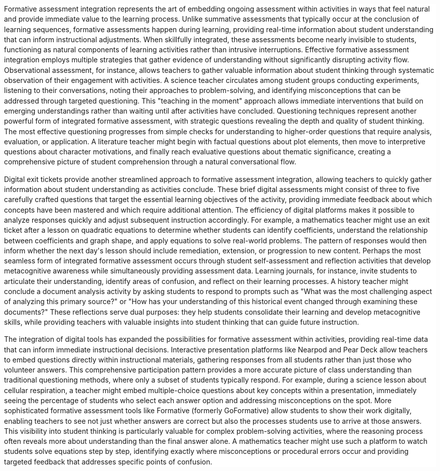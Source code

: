Formative assessment integration represents the art of embedding ongoing assessment within activities in ways that feel natural and provide immediate value to the learning process. Unlike summative assessments that typically occur at the conclusion of learning sequences, formative assessments happen during learning, providing real-time information about student understanding that can inform instructional adjustments. When skillfully integrated, these assessments become nearly invisible to students, functioning as natural components of learning activities rather than intrusive interruptions. Effective formative assessment integration employs multiple strategies that gather evidence of understanding without significantly disrupting activity flow. Observational assessment, for instance, allows teachers to gather valuable information about student thinking through systematic observation of their engagement with activities. A science teacher circulates among student groups conducting experiments, listening to their conversations, noting their approaches to problem-solving, and identifying misconceptions that can be addressed through targeted questioning. This "teaching in the moment" approach allows immediate interventions that build on emerging understandings rather than waiting until after activities have concluded. Questioning techniques represent another powerful form of integrated formative assessment, with strategic questions revealing the depth and quality of student thinking. The most effective questioning progresses from simple checks for understanding to higher-order questions that require analysis, evaluation, or application. A literature teacher might begin with factual questions about plot elements, then move to interpretive questions about character motivations, and finally reach evaluative questions about thematic significance, creating a comprehensive picture of student comprehension through a natural conversational flow.

Digital exit tickets provide another streamlined approach to formative assessment integration, allowing teachers to quickly gather information about student understanding as activities conclude. These brief digital assessments might consist of three to five carefully crafted questions that target the essential learning objectives of the activity, providing immediate feedback about which concepts have been mastered and which require additional attention. The efficiency of digital platforms makes it possible to analyze responses quickly and adjust subsequent instruction accordingly. For example, a mathematics teacher might use an exit ticket after a lesson on quadratic equations to determine whether students can identify coefficients, understand the relationship between coefficients and graph shape, and apply equations to solve real-world problems. The pattern of responses would then inform whether the next day's lesson should include remediation, extension, or progression to new content. Perhaps the most seamless form of integrated formative assessment occurs through student self-assessment and reflection activities that develop metacognitive awareness while simultaneously providing assessment data. Learning journals, for instance, invite students to articulate their understanding, identify areas of confusion, and reflect on their learning processes. A history teacher might conclude a document analysis activity by asking students to respond to prompts such as "What was the most challenging aspect of analyzing this primary source?" or "How has your understanding of this historical event changed through examining these documents?" These reflections serve dual purposes: they help students consolidate their learning and develop metacognitive skills, while providing teachers with valuable insights into student thinking that can guide future instruction.

The integration of digital tools has expanded the possibilities for formative assessment within activities, providing real-time data that can inform immediate instructional decisions. Interactive presentation platforms like Nearpod and Pear Deck allow teachers to embed questions directly within instructional materials, gathering responses from all students rather than just those who volunteer answers. This comprehensive participation pattern provides a more accurate picture of class understanding than traditional questioning methods, where only a subset of students typically respond. For example, during a science lesson about cellular respiration, a teacher might embed multiple-choice questions about key concepts within a presentation, immediately seeing the percentage of students who select each answer option and addressing misconceptions on the spot. More sophisticated formative assessment tools like Formative (formerly GoFormative) allow students to show their work digitally, enabling teachers to see not just whether answers are correct but also the processes students use to arrive at those answers. This visibility into student thinking is particularly valuable for complex problem-solving activities, where the reasoning process often reveals more about understanding than the final answer alone. A mathematics teacher might use such a platform to watch students solve equations step by step, identifying exactly where misconceptions or procedural errors occur and providing targeted feedback that addresses specific points of confusion.
